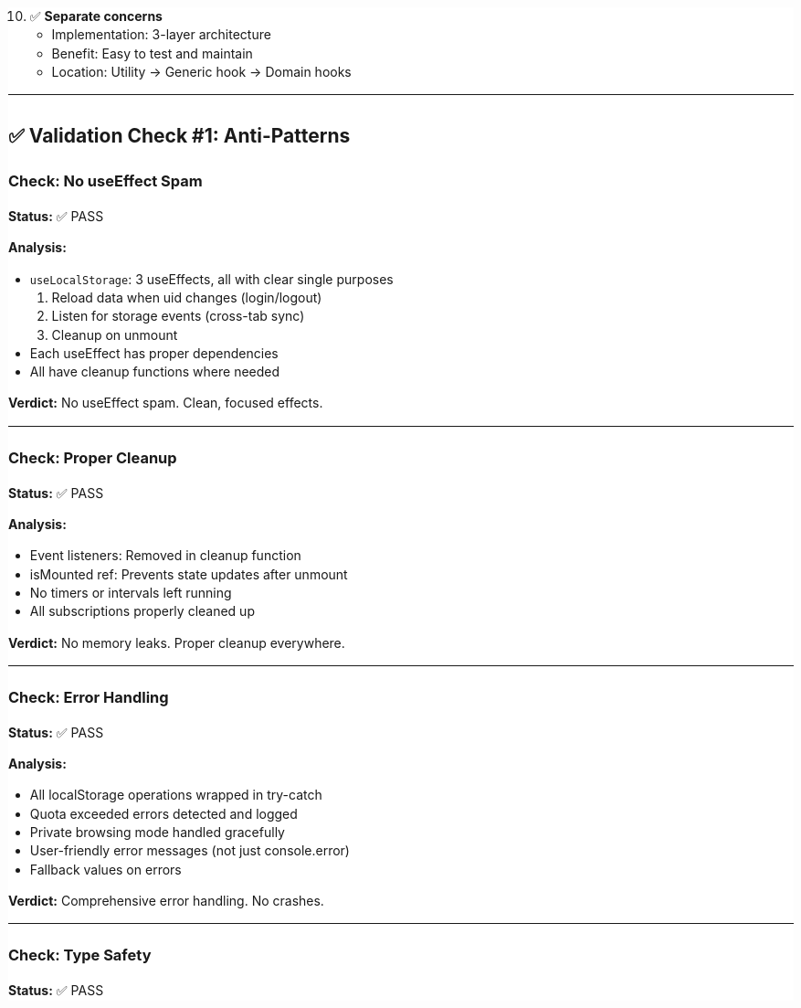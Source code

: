10. ✅ **Separate concerns**
    - Implementation: 3-layer architecture
    - Benefit: Easy to test and maintain
    - Location: Utility → Generic hook → Domain hooks

---

## ✅ Validation Check #1: Anti-Patterns

### Check: No useEffect Spam
**Status:** ✅ PASS

**Analysis:**
- `useLocalStorage`: 3 useEffects, all with clear single purposes
  1. Reload data when uid changes (login/logout)
  2. Listen for storage events (cross-tab sync)
  3. Cleanup on unmount
- Each useEffect has proper dependencies
- All have cleanup functions where needed

**Verdict:** No useEffect spam. Clean, focused effects.

---

### Check: Proper Cleanup
**Status:** ✅ PASS

**Analysis:**
- Event listeners: Removed in cleanup function
- isMounted ref: Prevents state updates after unmount
- No timers or intervals left running
- All subscriptions properly cleaned up

**Verdict:** No memory leaks. Proper cleanup everywhere.

---

### Check: Error Handling
**Status:** ✅ PASS

**Analysis:**
- All localStorage operations wrapped in try-catch
- Quota exceeded errors detected and logged
- Private browsing mode handled gracefully
- User-friendly error messages (not just console.error)
- Fallback values on errors

**Verdict:** Comprehensive error handling. No crashes.

---

### Check: Type Safety
**Status:** ✅ PASS
